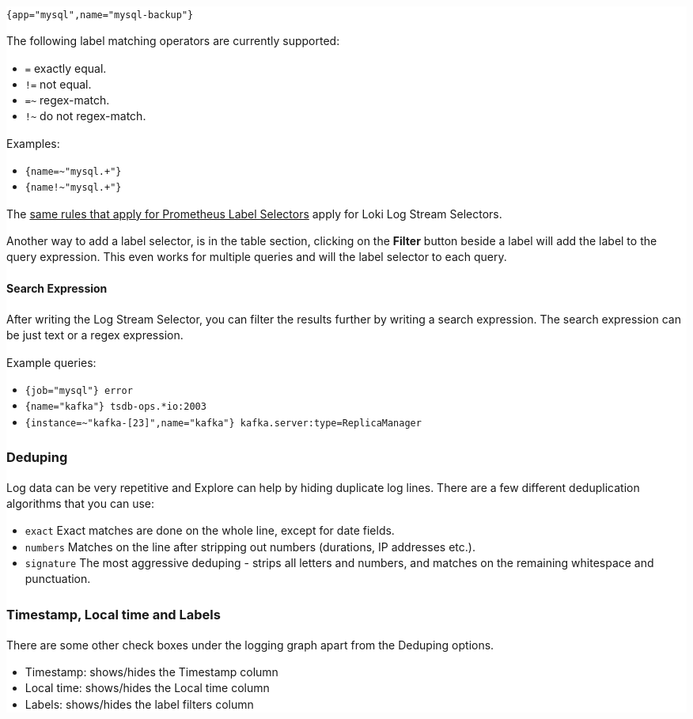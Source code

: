 `{app="mysql",name="mysql-backup"}`

The following label matching operators are currently supported:

- `=` exactly equal.
- `!=` not equal.
- `=~` regex-match.
- `!~` do not regex-match.

Examples:

- `{name=~"mysql.+"}`
- `{name!~"mysql.+"}`

The [same rules that apply for Prometheus Label Selectors](https://prometheus.io/docs/prometheus/latest/querying/basics/#instant-vector-selectors) apply for Loki Log Stream Selectors.

Another way to add a label selector, is in the table section, clicking on the **Filter** button beside a label will add the label to the query expression. This even works for multiple queries and will the label selector to each query.

#### Search Expression

After writing the Log Stream Selector, you can filter the results further by writing a search expression. The search expression can be just text or a regex expression.

Example queries:

- `{job="mysql"} error`
- `{name="kafka"} tsdb-ops.*io:2003`
- `{instance=~"kafka-[23]",name="kafka"} kafka.server:type=ReplicaManager`

### Deduping

Log data can be very repetitive and Explore can help by hiding duplicate log lines. There are a few different deduplication algorithms that you can use:

- `exact` Exact matches are done on the whole line, except for date fields.
- `numbers` Matches on the line after stripping out numbers (durations, IP addresses etc.).
- `signature` The most aggressive deduping - strips all letters and numbers, and matches on the remaining whitespace and punctuation.

### Timestamp, Local time and Labels

There are some other check boxes under the logging graph apart from the Deduping options.

- Timestamp: shows/hides the Timestamp column
- Local time: shows/hides the Local time column
- Labels: shows/hides the label filters column
